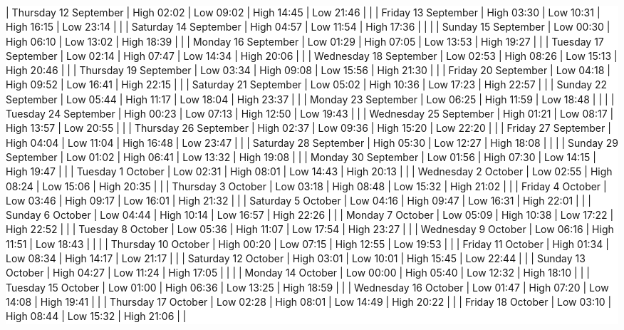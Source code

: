 | Thursday 12 September | High 02:02 | Low 09:02 | High 14:45 | Low 21:46 |  |
| Friday 13 September | High 03:30 | Low 10:31 | High 16:15 | Low 23:14 |  |
| Saturday 14 September | High 04:57 | Low 11:54 | High 17:36 |  |  |
| Sunday 15 September | Low 00:30 | High 06:10 | Low 13:02 | High 18:39 |  |
| Monday 16 September | Low 01:29 | High 07:05 | Low 13:53 | High 19:27 |  |
| Tuesday 17 September | Low 02:14 | High 07:47 | Low 14:34 | High 20:06 |  |
| Wednesday 18 September | Low 02:53 | High 08:26 | Low 15:13 | High 20:46 |  |
| Thursday 19 September | Low 03:34 | High 09:08 | Low 15:56 | High 21:30 |  |
| Friday 20 September | Low 04:18 | High 09:52 | Low 16:41 | High 22:15 |  |
| Saturday 21 September | Low 05:02 | High 10:36 | Low 17:23 | High 22:57 |  |
| Sunday 22 September | Low 05:44 | High 11:17 | Low 18:04 | High 23:37 |  |
| Monday 23 September | Low 06:25 | High 11:59 | Low 18:48 |  |  |
| Tuesday 24 September | High 00:23 | Low 07:13 | High 12:50 | Low 19:43 |  |
| Wednesday 25 September | High 01:21 | Low 08:17 | High 13:57 | Low 20:55 |  |
| Thursday 26 September | High 02:37 | Low 09:36 | High 15:20 | Low 22:20 |  |
| Friday 27 September | High 04:04 | Low 11:04 | High 16:48 | Low 23:47 |  |
| Saturday 28 September | High 05:30 | Low 12:27 | High 18:08 |  |  |
| Sunday 29 September | Low 01:02 | High 06:41 | Low 13:32 | High 19:08 |  |
| Monday 30 September | Low 01:56 | High 07:30 | Low 14:15 | High 19:47 |  |
| Tuesday 1 October | Low 02:31 | High 08:01 | Low 14:43 | High 20:13 |  |
| Wednesday 2 October | Low 02:55 | High 08:24 | Low 15:06 | High 20:35 |  |
| Thursday 3 October | Low 03:18 | High 08:48 | Low 15:32 | High 21:02 |  |
| Friday 4 October | Low 03:46 | High 09:17 | Low 16:01 | High 21:32 |  |
| Saturday 5 October | Low 04:16 | High 09:47 | Low 16:31 | High 22:01 |  |
| Sunday 6 October | Low 04:44 | High 10:14 | Low 16:57 | High 22:26 |  |
| Monday 7 October | Low 05:09 | High 10:38 | Low 17:22 | High 22:52 |  |
| Tuesday 8 October | Low 05:36 | High 11:07 | Low 17:54 | High 23:27 |  |
| Wednesday 9 October | Low 06:16 | High 11:51 | Low 18:43 |  |  |
| Thursday 10 October | High 00:20 | Low 07:15 | High 12:55 | Low 19:53 |  |
| Friday 11 October | High 01:34 | Low 08:34 | High 14:17 | Low 21:17 |  |
| Saturday 12 October | High 03:01 | Low 10:01 | High 15:45 | Low 22:44 |  |
| Sunday 13 October | High 04:27 | Low 11:24 | High 17:05 |  |  |
| Monday 14 October | Low 00:00 | High 05:40 | Low 12:32 | High 18:10 |  |
| Tuesday 15 October | Low 01:00 | High 06:36 | Low 13:25 | High 18:59 |  |
| Wednesday 16 October | Low 01:47 | High 07:20 | Low 14:08 | High 19:41 |  |
| Thursday 17 October | Low 02:28 | High 08:01 | Low 14:49 | High 20:22 |  |
| Friday 18 October | Low 03:10 | High 08:44 | Low 15:32 | High 21:06 |  |